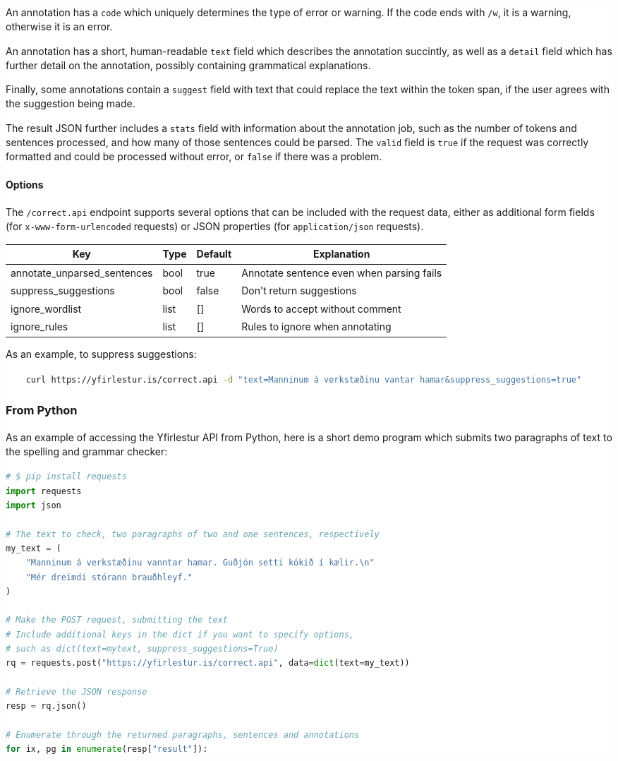 An annotation has a `code` which uniquely determines the type
of error or warning. If the code ends with `/w`, it is a warning, otherwise
it is an error.

An annotation has a short, human-readable `text` field which describes
the annotation succintly, as well as a `detail` field which has further detail
on the annotation, possibly containing grammatical explanations.

Finally, some annotations contain a `suggest` field with text that could
replace the text within the token span, if the user agrees with
the suggestion being made.

The result JSON further includes a `stats` field with information about
the annotation job, such as the number of tokens and sentences processed,
and how many of those sentences could be parsed. The `valid` field is
`true` if the request was correctly formatted and could be processed
without error, or `false` if there was a problem.

#### Options

The `/correct.api` endpoint supports several options that can be included
with the request data, either as additional form fields (for `x-www-form-urlencoded`
requests) or JSON properties (for `application/json` requests).

| Key                           | Type | Default | Explanation
| ----------------------------- | ---- | ------- | ------------------------------
| annotate\_unparsed\_sentences | bool | true    | Annotate sentence even when parsing fails
| suppress_suggestions          | bool | false   | Don't return suggestions
| ignore_wordlist               | list | []      | Words to accept without comment
| ignore_rules                  | list | []      | Rules to ignore when annotating

As an example, to suppress suggestions:

```bash
    curl https://yfirlestur.is/correct.api -d "text=Manninum á verkstæðinu vantar hamar&suppress_suggestions=true"
```

### From Python

As an example of accessing the Yfirlestur API from Python, here is
a short demo program which submits two paragraphs of text to the
spelling and grammar checker:

```python
# $ pip install requests
import requests
import json

# The text to check, two paragraphs of two and one sentences, respectively
my_text = (
    "Manninum á verkstæðinu vanntar hamar. Guðjón setti kókið í kælir.\n"
    "Mér dreimdi stórann brauðhleyf."
)

# Make the POST request, submitting the text
# Include additional keys in the dict if you want to specify options,
# such as dict(text=mytext, suppress_suggestions=True)
rq = requests.post("https://yfirlestur.is/correct.api", data=dict(text=my_text))

# Retrieve the JSON response
resp = rq.json()

# Enumerate through the returned paragraphs, sentences and annotations
for ix, pg in enumerate(resp["result"]):
```